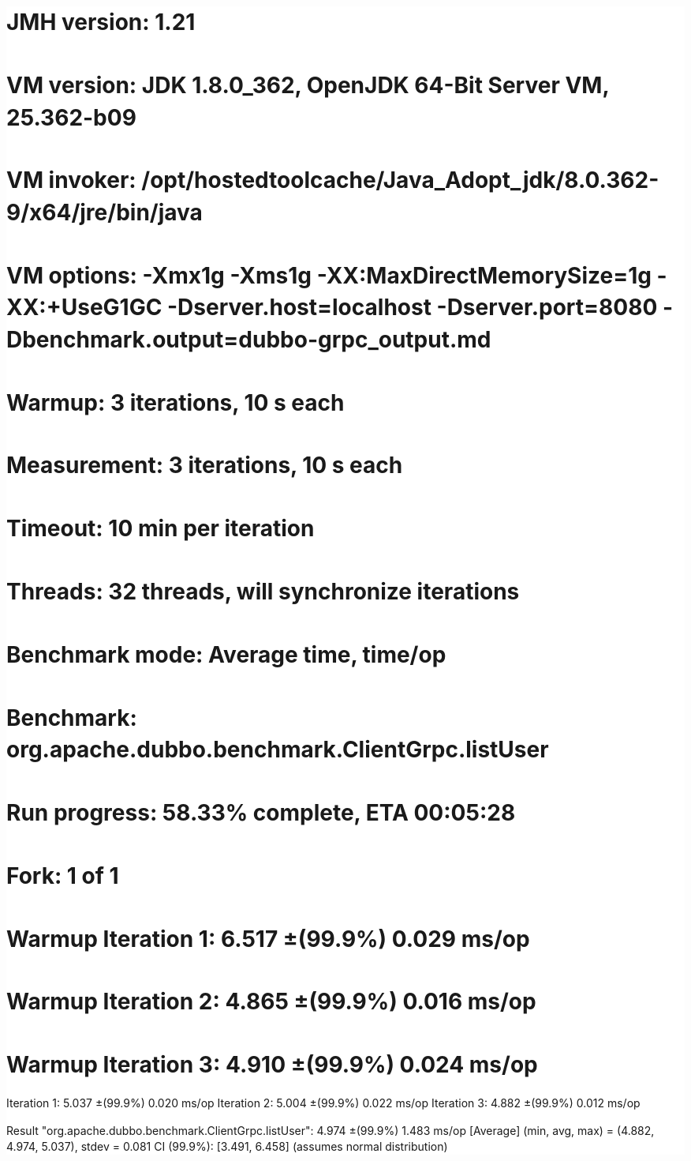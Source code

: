 
# JMH version: 1.21
# VM version: JDK 1.8.0_362, OpenJDK 64-Bit Server VM, 25.362-b09
# VM invoker: /opt/hostedtoolcache/Java_Adopt_jdk/8.0.362-9/x64/jre/bin/java
# VM options: -Xmx1g -Xms1g -XX:MaxDirectMemorySize=1g -XX:+UseG1GC -Dserver.host=localhost -Dserver.port=8080 -Dbenchmark.output=dubbo-grpc_output.md
# Warmup: 3 iterations, 10 s each
# Measurement: 3 iterations, 10 s each
# Timeout: 10 min per iteration
# Threads: 32 threads, will synchronize iterations
# Benchmark mode: Average time, time/op
# Benchmark: org.apache.dubbo.benchmark.ClientGrpc.listUser

# Run progress: 58.33% complete, ETA 00:05:28
# Fork: 1 of 1
# Warmup Iteration   1: 6.517 ±(99.9%) 0.029 ms/op
# Warmup Iteration   2: 4.865 ±(99.9%) 0.016 ms/op
# Warmup Iteration   3: 4.910 ±(99.9%) 0.024 ms/op
Iteration   1: 5.037 ±(99.9%) 0.020 ms/op
Iteration   2: 5.004 ±(99.9%) 0.022 ms/op
Iteration   3: 4.882 ±(99.9%) 0.012 ms/op


Result "org.apache.dubbo.benchmark.ClientGrpc.listUser":
  4.974 ±(99.9%) 1.483 ms/op [Average]
  (min, avg, max) = (4.882, 4.974, 5.037), stdev = 0.081
  CI (99.9%): [3.491, 6.458] (assumes normal distribution)
